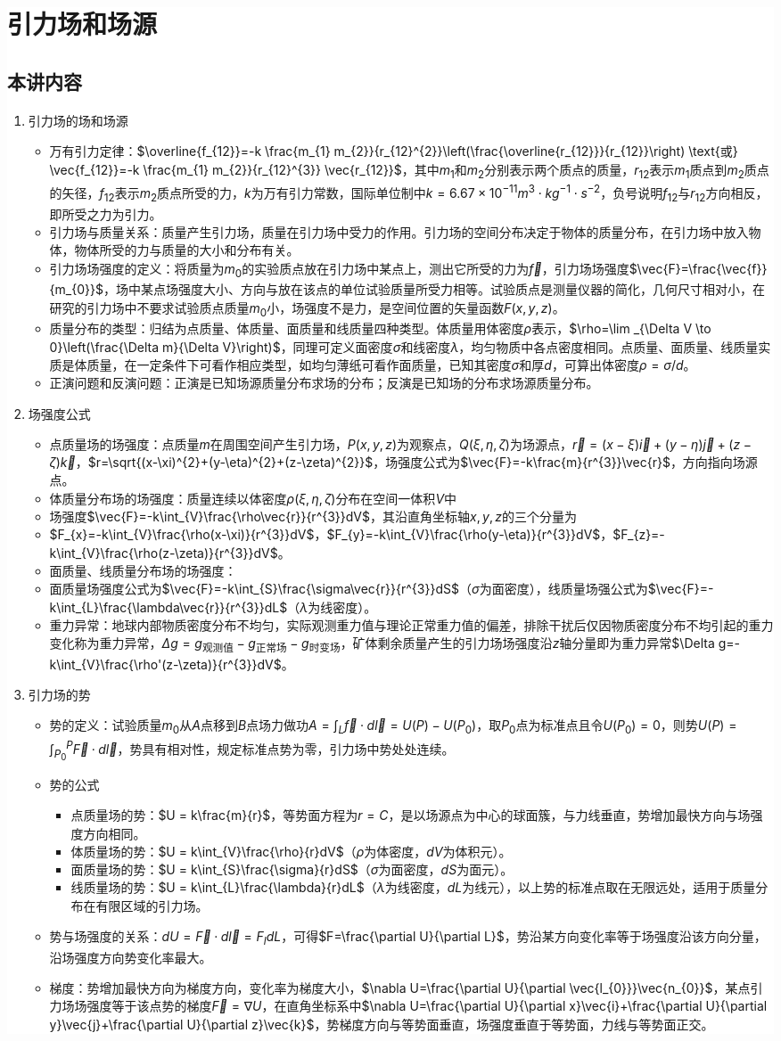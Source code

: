 # 引力场和场源

## 本讲内容

1. 引力场的场和场源

    * 万有引力定律：$\overline{f_{12}}=-k \frac{m_{1} m_{2}}{r_{12}^{2}}\left(\frac{\overline{r_{12}}}{r_{12}}\right) \text{或} \vec{f_{12}}=-k \frac{m_{1} m_{2}}{r_{12}^{3}} \vec{r_{12}}$，其中$m_{1}$和$m_{2}$分别表示两个质点的质量，$r_{12}$表示$m_{1}$质点到$m_{2}$质点的矢径，$f_{12}$表示$m_{2}$质点所受的力，$k$为万有引力常数，国际单位制中$k = 6.67 \times 10^{-11} m^{3} \cdot kg^{-1} \cdot s^{-2}$，负号说明$f_{12}$与$r_{12}$方向相反，即所受之力为引力。
    * 引力场与质量关系：质量产生引力场，质量在引力场中受力的作用。引力场的空间分布决定于物体的质量分布，在引力场中放入物体，物体所受的力与质量的大小和分布有关。
    * 引力场场强度的定义：将质量为$m_0$的实验质点放在引力场中某点上，测出它所受的力为$\vec{f}$，引力场场强度$\vec{F}=\frac{\vec{f}}{m_{0}}$，场中某点场强度大小、方向与放在该点的单位试验质量所受力相等。试验质点是测量仪器的简化，几何尺寸相对小，在研究的引力场中不要求试验质点质量$m_0$小，场强度不是力，是空间位置的矢量函数$F(x,y,z)$。
    * 质量分布的类型：归结为点质量、体质量、面质量和线质量四种类型。体质量用体密度$\rho$表示，$\rho=\lim _{\Delta V \to 0}\left(\frac{\Delta m}{\Delta V}\right)$，同理可定义面密度$\sigma$和线密度$\lambda$，均匀物质中各点密度相同。点质量、面质量、线质量实质是体质量，在一定条件下可看作相应类型，如均匀薄纸可看作面质量，已知其密度$\sigma$和厚$d$，可算出体密度$\rho=\sigma / d$。
    * 正演问题和反演问题：正演是已知场源质量分布求场的分布；反演是已知场的分布求场源质量分布。
2. 场强度公式

    * 点质量场的场强度：点质量$m$在周围空间产生引力场，$P(x,y,z)$为观察点，$Q(\xi,\eta,\zeta)$为场源点，$\vec{r}=(x-\xi)\vec{i}+(y-\eta)\vec{j}+(z-\zeta)\vec{k}$，$r=\sqrt{(x-\xi)^{2}+(y-\eta)^{2}+(z-\zeta)^{2}}$，场强度公式为$\vec{F}=-k\frac{m}{r^{3}}\vec{r}$，方向指向场源点。
    * 体质量分布场的场强度：质量连续以体密度$\rho(\xi,\eta,\zeta)$分布在空间一体积$V$中
    * 场强度$\vec{F}=-k\int_{V}\frac{\rho\vec{r}}{r^{3}}dV$，其沿直角坐标轴$x,y,z$的三个分量为
    * $F_{x}=-k\int_{V}\frac{\rho(x-\xi)}{r^{3}}dV$<span data-type="text" style="background-color: var(--b3-card-error-background); color: var(--b3-card-error-color);">，</span>$F_{y}=-k\int_{V}\frac{\rho(y-\eta)}{r^{3}}dV$<span data-type="text" style="background-color: var(--b3-card-error-background); color: var(--b3-card-error-color);">，</span>$F_{z}=-k\int_{V}\frac{\rho(z-\zeta)}{r^{3}}dV$<span data-type="text" style="background-color: var(--b3-card-error-background); color: var(--b3-card-error-color);">。</span>
    * 面质量、线质量分布场的场强度：
    * 面质量场强度公式为$\vec{F}=-k\int_{S}\frac{\sigma\vec{r}}{r^{3}}dS$（$\sigma$为面密度），线质量场强公式为$\vec{F}=-k\int_{L}\frac{\lambda\vec{r}}{r^{3}}dL$（$\lambda$为线密度）。
    * 重力异常：地球内部物质密度分布不均匀，实际观测重力值与理论正常重力值的偏差，排除干扰后仅因物质密度分布不均引起的重力变化称为重力异常，$\Delta g = g_{\text{观测值}}-g_{\text{正常场}}-g_{\text{时变场}}$，矿体剩余质量产生的引力场场强度沿$z$轴分量即为重力异常$\Delta g=-k\int_{V}\frac{\rho'(z-\zeta)}{r^{3}}dV$<span data-type="text" style="background-color: var(--b3-card-error-background); color: var(--b3-card-error-color);">。</span>
3. 引力场的势

    * 势的定义：试验质量$m_0$从$A$点移到$B$点场力做功$A=\int_{L}\vec{f}·d\vec{l}=U(P)-U(P_{0})$，取$P_0$点为标准点且令$U(P_{0}) = 0$，则势$U(P)=\int_{P_{0}}^{P}\vec{F}·d\vec{l}$，势具有相对性，规定标准点势为零，引力场中势处处连续。
    * 势的公式

      * 点质量场的势：$U = k\frac{m}{r}$，等势面方程为$r = C$，是以场源点为中心的球面簇，与力线垂直，势增加最快方向与场强度方向相同。
      * 体质量场的势：$U = k\int_{V}\frac{\rho}{r}dV$（$\rho$为体密度，$dV$为体积元）。
      * 面质量场的势：$U = k\int_{S}\frac{\sigma}{r}dS$（$\sigma$为面密度，$dS$为面元）。
      * 线质量场的势：$U = k\int_{L}\frac{\lambda}{r}dL$（$\lambda$为线密度，$dL$为线元），以上势的标准点取在无限远处，适用于质量分布在有限区域的引力场。
    * 势与场强度的关系：$dU=\vec{F}·d\vec{l}=F_{l}dL$，可得$F=\frac{\partial U}{\partial L}$，势沿某方向变化率等于场强度沿该方向分量，沿场强度方向势变化率最大。
    * 梯度：势增加最快方向为梯度方向，变化率为梯度大小，$\nabla U=\frac{\partial U}{\partial \vec{l_{0}}}\vec{n_{0}}$，某点引力场场强度等于该点势的梯度$\vec{F}=\nabla U$，在直角坐标系中$\nabla U=\frac{\partial U}{\partial x}\vec{i}+\frac{\partial U}{\partial y}\vec{j}+\frac{\partial U}{\partial z}\vec{k}$，势梯度方向与等势面垂直，场强度垂直于等势面，力线与等势面正交。
